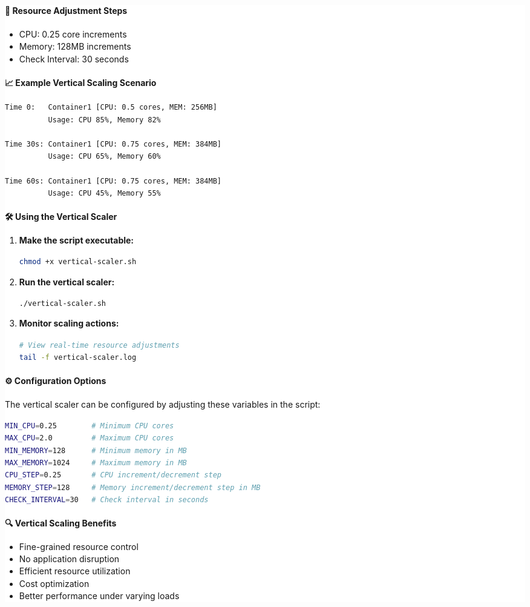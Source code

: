 #### 🔧 Resource Adjustment Steps
- CPU: 0.25 core increments
- Memory: 128MB increments
- Check Interval: 30 seconds

#### 📈 Example Vertical Scaling Scenario

```bash
Time 0:   Container1 [CPU: 0.5 cores, MEM: 256MB]
          Usage: CPU 85%, Memory 82%
          
Time 30s: Container1 [CPU: 0.75 cores, MEM: 384MB]
          Usage: CPU 65%, Memory 60%
          
Time 60s: Container1 [CPU: 0.75 cores, MEM: 384MB]
          Usage: CPU 45%, Memory 55%
```

#### 🛠️ Using the Vertical Scaler

1. **Make the script executable:**
   ```bash
   chmod +x vertical-scaler.sh
   ```

2. **Run the vertical scaler:**
   ```bash
   ./vertical-scaler.sh
   ```

3. **Monitor scaling actions:**
   ```bash
   # View real-time resource adjustments
   tail -f vertical-scaler.log
   ```

#### ⚙️ Configuration Options

The vertical scaler can be configured by adjusting these variables in the script:
```bash
MIN_CPU=0.25        # Minimum CPU cores
MAX_CPU=2.0         # Maximum CPU cores
MIN_MEMORY=128      # Minimum memory in MB
MAX_MEMORY=1024     # Maximum memory in MB
CPU_STEP=0.25       # CPU increment/decrement step
MEMORY_STEP=128     # Memory increment/decrement step in MB
CHECK_INTERVAL=30   # Check interval in seconds
```

#### 🔍 Vertical Scaling Benefits
- Fine-grained resource control
- No application disruption
- Efficient resource utilization
- Cost optimization
- Better performance under varying loads
